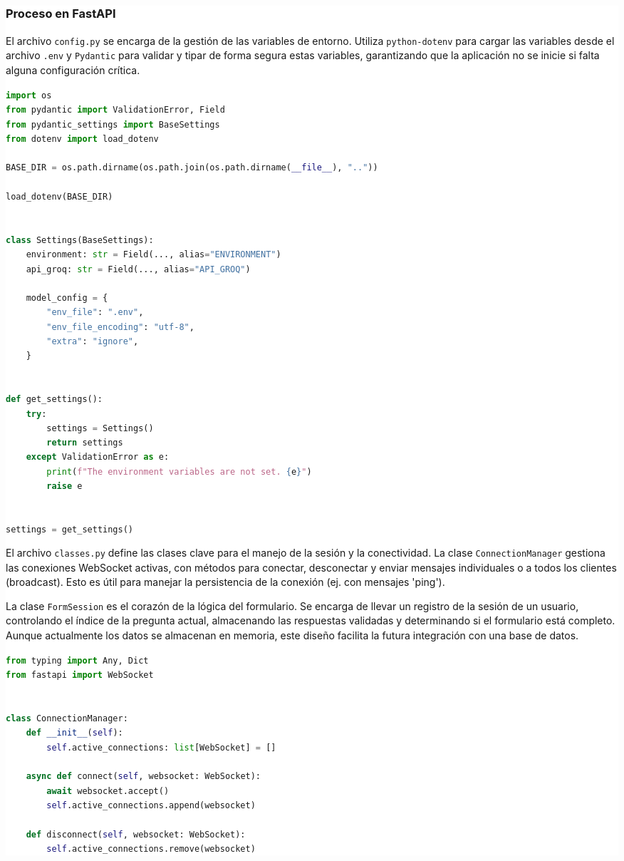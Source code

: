 ### **Proceso en FastAPI**

El archivo ```config.py``` se encarga de la gestión de las variables de entorno. Utiliza ```python-dotenv``` para cargar las variables desde el archivo ```.env``` y ```Pydantic``` para validar y tipar de forma segura estas variables, garantizando que la aplicación no se inicie si falta alguna configuración crítica. 

```python title="src/config/config.py"
import os
from pydantic import ValidationError, Field
from pydantic_settings import BaseSettings
from dotenv import load_dotenv

BASE_DIR = os.path.dirname(os.path.join(os.path.dirname(__file__), ".."))

load_dotenv(BASE_DIR)


class Settings(BaseSettings):
    environment: str = Field(..., alias="ENVIRONMENT")
    api_groq: str = Field(..., alias="API_GROQ")

    model_config = {
        "env_file": ".env",
        "env_file_encoding": "utf-8",
        "extra": "ignore",
    }


def get_settings():
    try:
        settings = Settings()
        return settings
    except ValidationError as e:
        print(f"The environment variables are not set. {e}")
        raise e


settings = get_settings()
```

El archivo ```classes.py``` define las clases clave para el manejo de la sesión y la conectividad. La clase ```ConnectionManager``` gestiona las conexiones WebSocket activas, con métodos para conectar, desconectar y enviar mensajes individuales o a todos los clientes (broadcast). Esto es útil para manejar la persistencia de la conexión (ej. con mensajes 'ping').

La clase ```FormSession``` es el corazón de la lógica del formulario. Se encarga de llevar un registro de la sesión de un usuario, controlando el índice de la pregunta actual, almacenando las respuestas validadas y determinando si el formulario está completo. Aunque actualmente los datos se almacenan en memoria, este diseño facilita la futura integración con una base de datos.

```python title="src/classes/classes.py"
from typing import Any, Dict
from fastapi import WebSocket


class ConnectionManager:
    def __init__(self):
        self.active_connections: list[WebSocket] = []

    async def connect(self, websocket: WebSocket):
        await websocket.accept()
        self.active_connections.append(websocket)

    def disconnect(self, websocket: WebSocket):
        self.active_connections.remove(websocket)
```